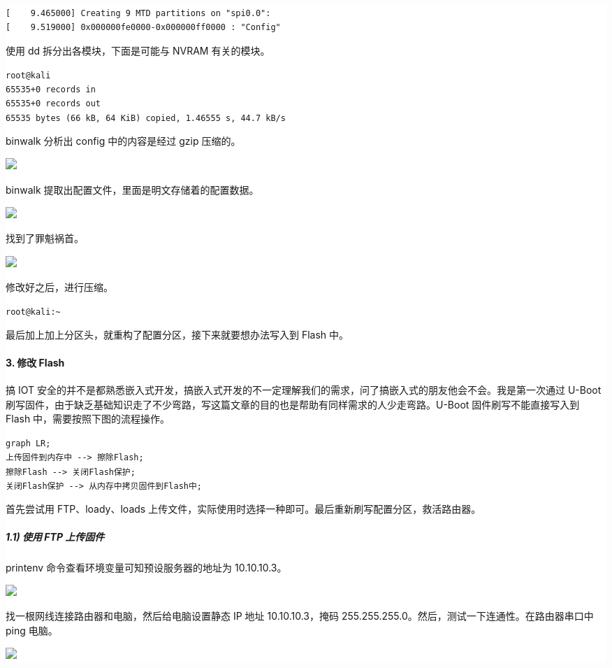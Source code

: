 ```
[    9.465000] Creating 9 MTD partitions on "spi0.0":
[    9.519000] 0x000000fe0000-0x000000ff0000 : "Config"
```

使用 dd 拆分出各模块，下面是可能与 NVRAM 有关的模块。

```
root@kali
65535+0 records in
65535+0 records out
65535 bytes (66 kB, 64 KiB) copied, 1.46555 s, 44.7 kB/s
```

binwalk 分析出 config 中的内容是经过 gzip 压缩的。

![](https://delikely.github.io/2021/03/08/%E8%B7%AF%E7%94%B1%E5%99%A8%E6%97%A0%E9%99%90%E9%87%8D%E5%90%AF%E6%95%91%E7%A0%96%E4%B9%8B%E6%97%85/image-20210217162738728.png)

binwalk 提取出配置文件，里面是明文存储着的配置数据。

![](https://delikely.github.io/2021/03/08/%E8%B7%AF%E7%94%B1%E5%99%A8%E6%97%A0%E9%99%90%E9%87%8D%E5%90%AF%E6%95%91%E7%A0%96%E4%B9%8B%E6%97%85/image-20210217162440505.png)

找到了罪魁祸首。

![](https://delikely.github.io/2021/03/08/%E8%B7%AF%E7%94%B1%E5%99%A8%E6%97%A0%E9%99%90%E9%87%8D%E5%90%AF%E6%95%91%E7%A0%96%E4%B9%8B%E6%97%85/image-20210217162915051.png)

修改好之后，进行压缩。

```
root@kali:~
```

最后加上加上分区头，就重构了配置分区，接下来就要想办法写入到 Flash 中。

#### [](#3-修改-Flash "3. 修改 Flash")3. 修改 Flash

搞 IOT 安全的并不是都熟悉嵌入式开发，搞嵌入式开发的不一定理解我们的需求，问了搞嵌入式的朋友他会不会。我是第一次通过 U-Boot 刷写固件，由于缺乏基础知识走了不少弯路，写这篇文章的目的也是帮助有同样需求的人少走弯路。U-Boot 固件刷写不能直接写入到 Flash 中，需要按照下图的流程操作。

```
graph LR;
上传固件到内存中 --> 擦除Flash;
擦除Flash --> 关闭Flash保护;
关闭Flash保护 --> 从内存中拷贝固件到Flash中;
```

首先尝试用 FTP、loady、loads 上传文件，实际使用时选择一种即可。最后重新刷写配置分区，救活路由器。

##### [](#1-1-使用-FTP-上传固件 "1.1) 使用 FTP 上传固件")1.1) 使用 FTP 上传固件

printenv 命令查看环境变量可知预设服务器的地址为 10.10.10.3。

![](https://delikely.github.io/2021/03/08/%E8%B7%AF%E7%94%B1%E5%99%A8%E6%97%A0%E9%99%90%E9%87%8D%E5%90%AF%E6%95%91%E7%A0%96%E4%B9%8B%E6%97%85/image-20210201145923744.png)

找一根网线连接路由器和电脑，然后给电脑设置静态 IP 地址 10.10.10.3，掩码 255.255.255.0。然后，测试一下连通性。在路由器串口中 ping 电脑。

![](https://delikely.github.io/2021/03/08/%E8%B7%AF%E7%94%B1%E5%99%A8%E6%97%A0%E9%99%90%E9%87%8D%E5%90%AF%E6%95%91%E7%A0%96%E4%B9%8B%E6%97%85/image-20210201153709706.png)
